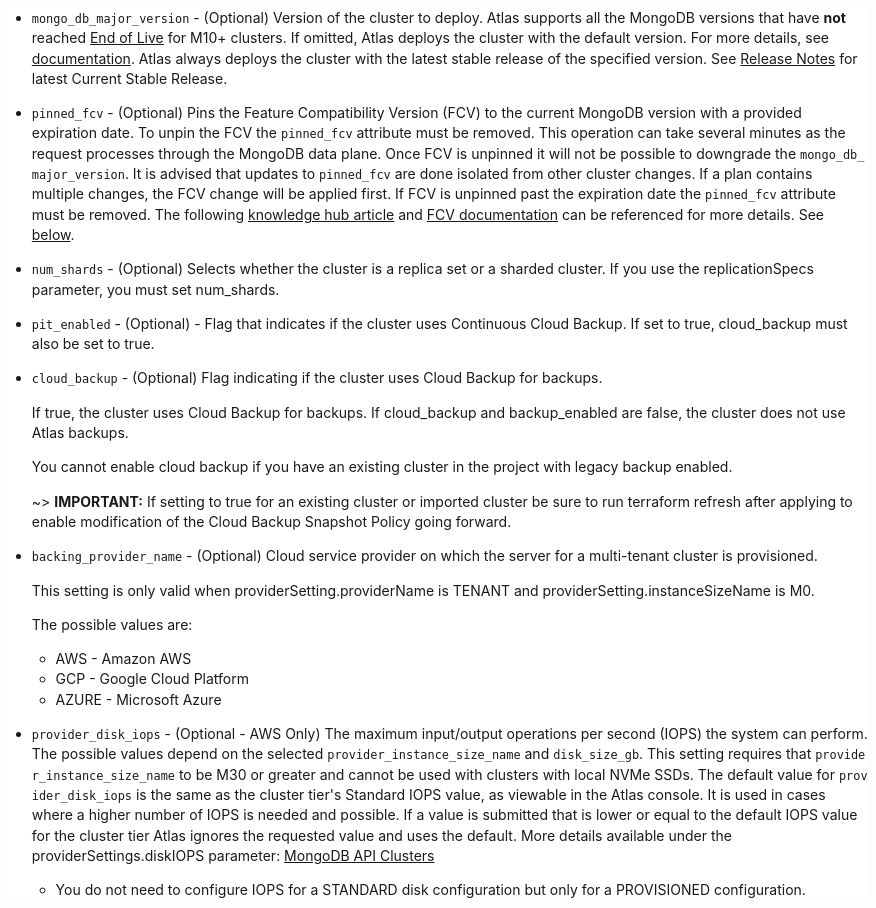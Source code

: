 * `mongo_db_major_version` - (Optional) Version of the cluster to deploy. Atlas supports all the MongoDB versions that have **not** reached [End of Live](https://www.mongodb.com/legal/support-policy/lifecycles) for M10+ clusters. If omitted, Atlas deploys the cluster with the default version. For more details, see [documentation](https://www.mongodb.com/docs/atlas/reference/faq/database/#which-versions-of-mongodb-do-service-clusters-use-). Atlas always deploys the cluster with the latest stable release of the specified version. See [Release Notes](https://www.mongodb.com/docs/upcoming/release-notes/) for latest Current Stable Release.
* `pinned_fcv` - (Optional) Pins the Feature Compatibility Version (FCV) to the current MongoDB version with a provided expiration date. To unpin the FCV the `pinned_fcv` attribute must be removed. This operation can take several minutes as the request processes through the MongoDB data plane. Once FCV is unpinned it will not be possible to downgrade the `mongo_db_major_version`. It is advised that updates to `pinned_fcv` are done isolated from other cluster changes. If a plan contains multiple changes, the FCV change will be applied first. If FCV is unpinned past the expiration date the `pinned_fcv` attribute must be removed. The following [knowledge hub article](https://kb.corp.mongodb.com/article/000021785/) and [FCV documentation](https://www.mongodb.com/docs/atlas/tutorial/major-version-change/#manage-feature-compatibility--fcv--during-upgrades) can be referenced for more details. See [below](#pinned-fcv).
* `num_shards` - (Optional) Selects whether the cluster is a replica set or a sharded cluster. If you use the replicationSpecs parameter, you must set num_shards.
* `pit_enabled` - (Optional) - Flag that indicates if the cluster uses Continuous Cloud Backup. If set to true, cloud_backup must also be set to true.
* `cloud_backup` - (Optional) Flag indicating if the cluster uses Cloud Backup for backups.

    If true, the cluster uses Cloud Backup for backups. If cloud_backup and backup_enabled are false, the cluster does not use Atlas backups.

    You cannot enable cloud backup if you have an existing cluster in the project with legacy backup enabled.

    ~> **IMPORTANT:** If setting to true for an existing cluster or imported cluster be sure to run terraform refresh after applying to enable modification of the Cloud Backup Snapshot Policy going forward.

* `backing_provider_name` - (Optional) Cloud service provider on which the server for a multi-tenant cluster is provisioned.

    This setting is only valid when providerSetting.providerName is TENANT and providerSetting.instanceSizeName is M0.

    The possible values are:

    - AWS - Amazon AWS
    - GCP - Google Cloud Platform
    - AZURE - Microsoft Azure

* `provider_disk_iops` - (Optional - AWS Only) The maximum input/output operations per second (IOPS) the system can perform. The possible values depend on the selected `provider_instance_size_name` and `disk_size_gb`.  This setting requires that `provider_instance_size_name` to be M30 or greater and cannot be used with clusters with local NVMe SSDs.  The default value for `provider_disk_iops` is the same as the cluster tier's Standard IOPS value, as viewable in the Atlas console.  It is used in cases where a higher number of IOPS is needed and possible.  If a value is submitted that is lower or equal to the default IOPS value for the cluster tier Atlas ignores the requested value and uses the default.  More details available under the providerSettings.diskIOPS parameter: [MongoDB API Clusters](https://docs.atlas.mongodb.com/reference/api/clusters-create-one/)
  * You do not need to configure IOPS for a STANDARD disk configuration but only for a PROVISIONED configuration.
